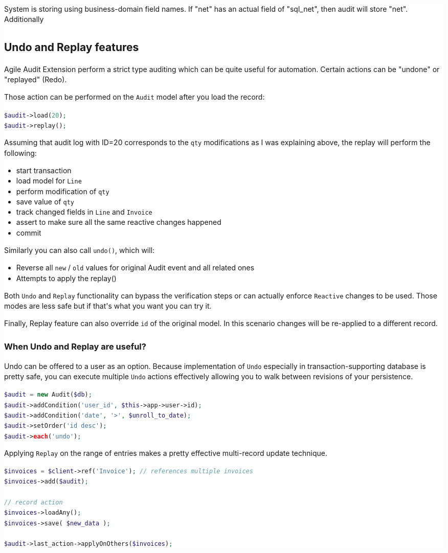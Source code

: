 System is storing using business-domain field names. If "net" has an actual field of "sql_net", then audit will store "net". Additionally

## Undo and Replay features

Agile Audit Extension perform a strict type auditing which can be quite useful for automation. Certain actions can be "undone" or "replayed" (Redo).

Those action can be performed on the `Audit` model after you load the record:

``` php
$audit->load(20);
$audit->replay();
```

Assuming that audit log with ID=20 corresponds to the `qty` modifications as I was explaining above, the replay will perform the following:

-   start transaction
-   load model for `Line`
-   perform modification of `qty`
-   save value of `qty`
-   track changed fields in `Line` and `Invoice`
-   assert to make sure all the same reactive changes happened
-   commit

Similarly you can also call `undo()`, which will:

-   Reverse all `new` / `old` values for original Audit event and all related ones
-   Attempts to apply the replay()

Both `Undo` and `Replay` functionality can bypass the verification steps or can actually enforce `Reactive` changes to be used. Those modes are less safe but if that's what you want you can try it.

Finally, Replay feature can also override `id` of the original model. In this scenario changes will be re-applied to a different record.

### When Undo and Replay are useful?

Undo can be offered to a user as an option. Because implementation of `Undo` especially in transaction-supporting database is pretty safe, you can execute multiple `Undo` actions effectively allowing you to walk between revisions of your persistence.

``` php
$audit = new Audit($db);
$audit->addCondition('user_id', $this->app->user->id);
$audit->addCondition('date', '>', $unroll_to_date);
$audit->setOrder('id desc');
$audit->each('undo');
```

Applying `Replay` on the range of entries makes a pretty effective multi-record update technique.

```php
$invoices = $client->ref('Invoice'); // references multiple invoices
$invoices->add($audit);

// record action
$invoices->loadAny();
$invoices->save( $new_data );

$audit->last_action->applyOnOthers($invoices);
```
